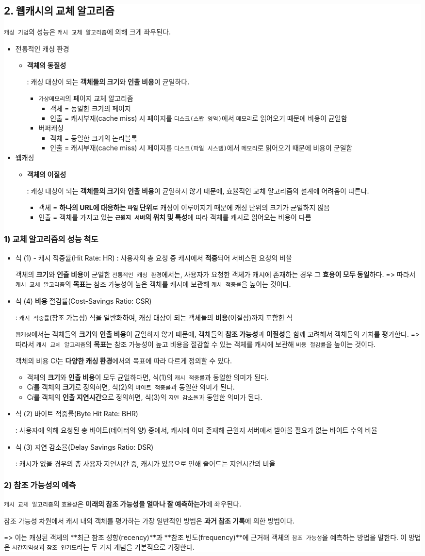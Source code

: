 ## **2. 웹캐시의 교체 알고리즘**

`캐싱 기법`의 성능은 `캐시 교체 알고리즘`에 의해 크게 좌우된다.

- 전통적인 캐싱 환경
    - **객체의 동질성**

        : 캐싱 대상이 되는 **객체들의 크기**와 **인출 비용**이 균일하다.

        - `가상메모리`의 페이지 교체 알고리즘
            - 객체 = 동일한 크기의 페이지
            - 인출 = 캐시부재(cache miss) 시 페이지를 `디스크(스왑 영역)`에서 `메모리`로 읽어오기 때문에 비용이 균일함
        - 버퍼캐싱
            - 객체 = 동일한 크기의 논리블록
            - 인출 = 캐시부재(cache miss) 시 페이지를 `디스크(파일 시스템)`에서 `메모리`로 읽어오기 때문에 비용이 균일함
- 웹캐싱
    - **객체의 이질성**

        : 캐싱 대상이 되는 **객체들의 크기**와 **인출 비용**이 균일하지 않기 때문에, 효율적인 교체 알고리즘의 설계에 어려움이 따른다.

        - 객체 = **하나의 URL에 대응하는 `파일` 단위**로 캐싱이 이루어지기 때문에 캐싱 단위의 크기가 균일하지 않음
        - 인출 = 객체를 가지고 있는 **`근원지 서버`의 위치 및 특성**에 따라 객체를 캐시로 읽어오는 비용이 다름

### **1) 교체 알고리즘의 성능 척도**

- 식 (1) - 캐시 적중률(Hit Rate: HR)
: 사용자의 총 요청 중 캐시에서 **적중**되어 서비스된 요청의 비율

    객체의 **크기**와 **인출 비용**이 균일한 `전통적인 캐싱 환경`에서는, 사용자가 요청한 객체가 캐시에 존재하는 경우 그 **효용이 모두 동일**하다.
    => 따라서 `캐시 교체 알고리즘`의 **목표**는 참조 가능성이 높은 객체를 캐시에 보관해 `캐시 적중률`을 높이는 것이다.

- 식 (4) **비용** 절감률(Cost-Savings Ratio: CSR)

    : `캐시 적중률`(참조 가능성) 식을 일반화하여, 캐싱 대상이 되는 객체들의 **비용**(이질성)까지 포함한 식

    `웹캐싱`에서는 객체들의 **크기**와 **인출 비용**이 균일하지 않기 때문에, 객체들의 **참조 가능성**과 **이질성**을 함께 고려해서 객체들의 가치를 평가한다.
    => 따라서 `캐시 교체 알고리즘`의 **목표**는 참조 가능성이 높고 비용을 절감할 수 있는 객체를 캐시에 보관해 `비용 절감률`을 높이는 것이다.

    객체의 비용 C*i*는 **다양한 캐싱 환경**에서의 목표에 따라 다르게 정의할 수 있다.

    - 객체의 **크기**와 **인출 비용**이 모두 균일하다면, 식(1)의 `캐시 적중률`과 동일한 의미가 된다.
    - C*i*를 객체의 **크기**로 정의하면, 식(2)의 `바이트 적중률`과 동일한 의미가 된다.
    - C*i*를 객체의 **인출 지연시간**으로 정의하면, 식(3)의 `지연 감소율`과 동일한 의미가 된다.
- 식 (2) 바이트 적중률(Byte Hit Rate: BHR)

    : 사용자에 의해 요청된 총 바이트(데이터의 양) 중에서, 캐시에 이미 존재해 근원지 서버에서 받아올 필요가 없는 바이트 수의 비율

- 식 (3) 지연 감소율(Delay Savings Ratio: DSR)

    : 캐시가 없을 경우의 총 사용자 지연시간 중, 캐시가 있음으로 인해 줄어드는 지연시간의 비율

### **2) 참조 가능성의 예측**

`캐시 교체 알고리즘`의 `효율성`은 **미래의 참조 가능성을 얼마나 잘 예측하는가**에 좌우된다.

참조 가능성 차원에서 캐시 내의 객체를 평가하는 가장 일반적인 방법은 **과거 참조 기록**에 의한 방법이다.

=> 이는 캐싱된 객체의 **최근 참조 성향(recency)**과 **참조 빈도(frequency)**에 근거해 객체의 `참조 가능성`을 예측하는 방법을 말한다. 이 방법은 `시간지역성`과 `참조 인기도`라는 두 가지 개념을 기본적으로 가정한다.
